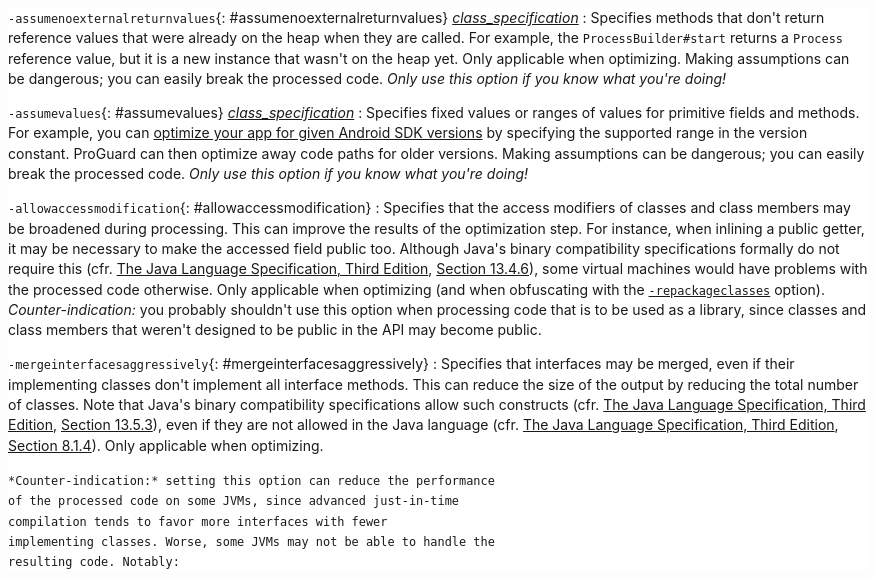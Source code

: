 `-assumenoexternalreturnvalues`{: #assumenoexternalreturnvalues} [*class\_specification*](#classspecification)
: Specifies methods that don't return reference values that were already on
  the heap when they are called. For example, the `ProcessBuilder#start`
  returns a `Process` reference value, but it is a new instance that wasn't on
  the heap yet. Only applicable when optimizing. Making assumptions can be
  dangerous; you can easily break the processed code. *Only use this option if
  you know what you're doing!*

`-assumevalues`{: #assumevalues} [*class\_specification*](#classspecification)
: Specifies fixed values or ranges of values for primitive fields and
  methods. For example, you can [optimize your app for given Android SDK
  versions](examples.md#androidversions) by specifying the supported range in
  the version constant. ProGuard can then optimize away code paths for older
  versions. Making assumptions can be dangerous; you can easily break the
  processed code. *Only use this option if you know what you're doing!*

`-allowaccessmodification`{: #allowaccessmodification}
: Specifies that the access modifiers of classes and class members may be
  broadened during processing. This can improve the results of the
  optimization step. For instance, when inlining a public getter, it may be
  necessary to make the accessed field public too. Although Java's binary
  compatibility specifications formally do not require this (cfr. [The Java
  Language Specification, Third
  Edition](http://docs.oracle.com/javase/specs/jls/se12/html/index.html),
  [Section
  13.4.6](http://docs.oracle.com/javase/specs/jls/se12/html/jls-13.html#jls-13.4.6)),
  some virtual machines would have problems with the processed code otherwise.
  Only applicable when optimizing (and when obfuscating with the
  [`-repackageclasses`](#repackageclasses) option). *Counter-indication:* you
  probably shouldn't use this option when processing code that is to be used
  as a library, since classes and class members that weren't designed to be
  public in the API may become public.

`-mergeinterfacesaggressively`{: #mergeinterfacesaggressively}
: Specifies that interfaces may be merged, even if their implementing
  classes don't implement all interface methods. This can reduce the size of
  the output by reducing the total number of classes. Note that Java's binary
  compatibility specifications allow such constructs (cfr. [The Java Language
  Specification, Third
  Edition](http://docs.oracle.com/javase/specs/jls/se12/html/index.html),
  [Section
  13.5.3](http://docs.oracle.com/javase/specs/jls/se12/html/jls-13.html#jls-13.5.3)),
  even if they are not allowed in the Java language (cfr. [The Java Language
  Specification, Third
  Edition](http://docs.oracle.com/javase/specs/jls/se12/html/index.html),
  [Section
  8.1.4](http://docs.oracle.com/javase/specs/jls/se12/html/jls-8.html#jls-8.1.4)).
  Only applicable when optimizing.

    *Counter-indication:* setting this option can reduce the performance
    of the processed code on some JVMs, since advanced just-in-time
    compilation tends to favor more interfaces with fewer
    implementing classes. Worse, some JVMs may not be able to handle the
    resulting code. Notably:
